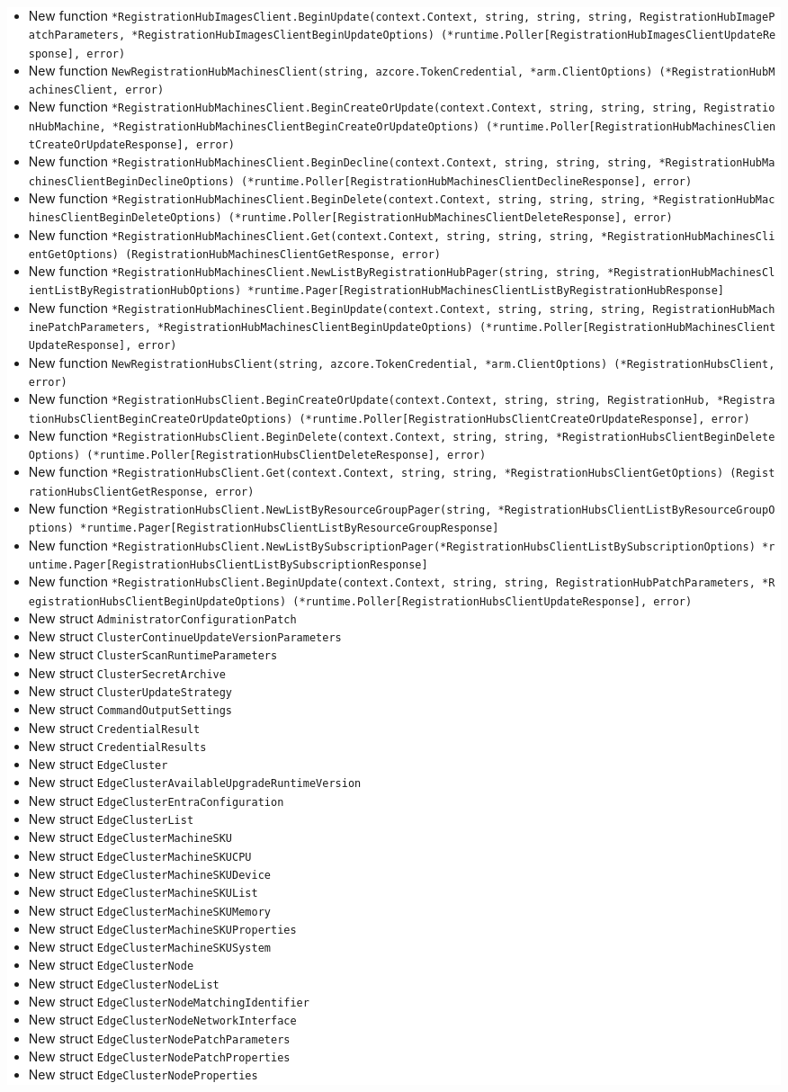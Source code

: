 - New function `*RegistrationHubImagesClient.BeginUpdate(context.Context, string, string, string, RegistrationHubImagePatchParameters, *RegistrationHubImagesClientBeginUpdateOptions) (*runtime.Poller[RegistrationHubImagesClientUpdateResponse], error)`
- New function `NewRegistrationHubMachinesClient(string, azcore.TokenCredential, *arm.ClientOptions) (*RegistrationHubMachinesClient, error)`
- New function `*RegistrationHubMachinesClient.BeginCreateOrUpdate(context.Context, string, string, string, RegistrationHubMachine, *RegistrationHubMachinesClientBeginCreateOrUpdateOptions) (*runtime.Poller[RegistrationHubMachinesClientCreateOrUpdateResponse], error)`
- New function `*RegistrationHubMachinesClient.BeginDecline(context.Context, string, string, string, *RegistrationHubMachinesClientBeginDeclineOptions) (*runtime.Poller[RegistrationHubMachinesClientDeclineResponse], error)`
- New function `*RegistrationHubMachinesClient.BeginDelete(context.Context, string, string, string, *RegistrationHubMachinesClientBeginDeleteOptions) (*runtime.Poller[RegistrationHubMachinesClientDeleteResponse], error)`
- New function `*RegistrationHubMachinesClient.Get(context.Context, string, string, string, *RegistrationHubMachinesClientGetOptions) (RegistrationHubMachinesClientGetResponse, error)`
- New function `*RegistrationHubMachinesClient.NewListByRegistrationHubPager(string, string, *RegistrationHubMachinesClientListByRegistrationHubOptions) *runtime.Pager[RegistrationHubMachinesClientListByRegistrationHubResponse]`
- New function `*RegistrationHubMachinesClient.BeginUpdate(context.Context, string, string, string, RegistrationHubMachinePatchParameters, *RegistrationHubMachinesClientBeginUpdateOptions) (*runtime.Poller[RegistrationHubMachinesClientUpdateResponse], error)`
- New function `NewRegistrationHubsClient(string, azcore.TokenCredential, *arm.ClientOptions) (*RegistrationHubsClient, error)`
- New function `*RegistrationHubsClient.BeginCreateOrUpdate(context.Context, string, string, RegistrationHub, *RegistrationHubsClientBeginCreateOrUpdateOptions) (*runtime.Poller[RegistrationHubsClientCreateOrUpdateResponse], error)`
- New function `*RegistrationHubsClient.BeginDelete(context.Context, string, string, *RegistrationHubsClientBeginDeleteOptions) (*runtime.Poller[RegistrationHubsClientDeleteResponse], error)`
- New function `*RegistrationHubsClient.Get(context.Context, string, string, *RegistrationHubsClientGetOptions) (RegistrationHubsClientGetResponse, error)`
- New function `*RegistrationHubsClient.NewListByResourceGroupPager(string, *RegistrationHubsClientListByResourceGroupOptions) *runtime.Pager[RegistrationHubsClientListByResourceGroupResponse]`
- New function `*RegistrationHubsClient.NewListBySubscriptionPager(*RegistrationHubsClientListBySubscriptionOptions) *runtime.Pager[RegistrationHubsClientListBySubscriptionResponse]`
- New function `*RegistrationHubsClient.BeginUpdate(context.Context, string, string, RegistrationHubPatchParameters, *RegistrationHubsClientBeginUpdateOptions) (*runtime.Poller[RegistrationHubsClientUpdateResponse], error)`
- New struct `AdministratorConfigurationPatch`
- New struct `ClusterContinueUpdateVersionParameters`
- New struct `ClusterScanRuntimeParameters`
- New struct `ClusterSecretArchive`
- New struct `ClusterUpdateStrategy`
- New struct `CommandOutputSettings`
- New struct `CredentialResult`
- New struct `CredentialResults`
- New struct `EdgeCluster`
- New struct `EdgeClusterAvailableUpgradeRuntimeVersion`
- New struct `EdgeClusterEntraConfiguration`
- New struct `EdgeClusterList`
- New struct `EdgeClusterMachineSKU`
- New struct `EdgeClusterMachineSKUCPU`
- New struct `EdgeClusterMachineSKUDevice`
- New struct `EdgeClusterMachineSKUList`
- New struct `EdgeClusterMachineSKUMemory`
- New struct `EdgeClusterMachineSKUProperties`
- New struct `EdgeClusterMachineSKUSystem`
- New struct `EdgeClusterNode`
- New struct `EdgeClusterNodeList`
- New struct `EdgeClusterNodeMatchingIdentifier`
- New struct `EdgeClusterNodeNetworkInterface`
- New struct `EdgeClusterNodePatchParameters`
- New struct `EdgeClusterNodePatchProperties`
- New struct `EdgeClusterNodeProperties`